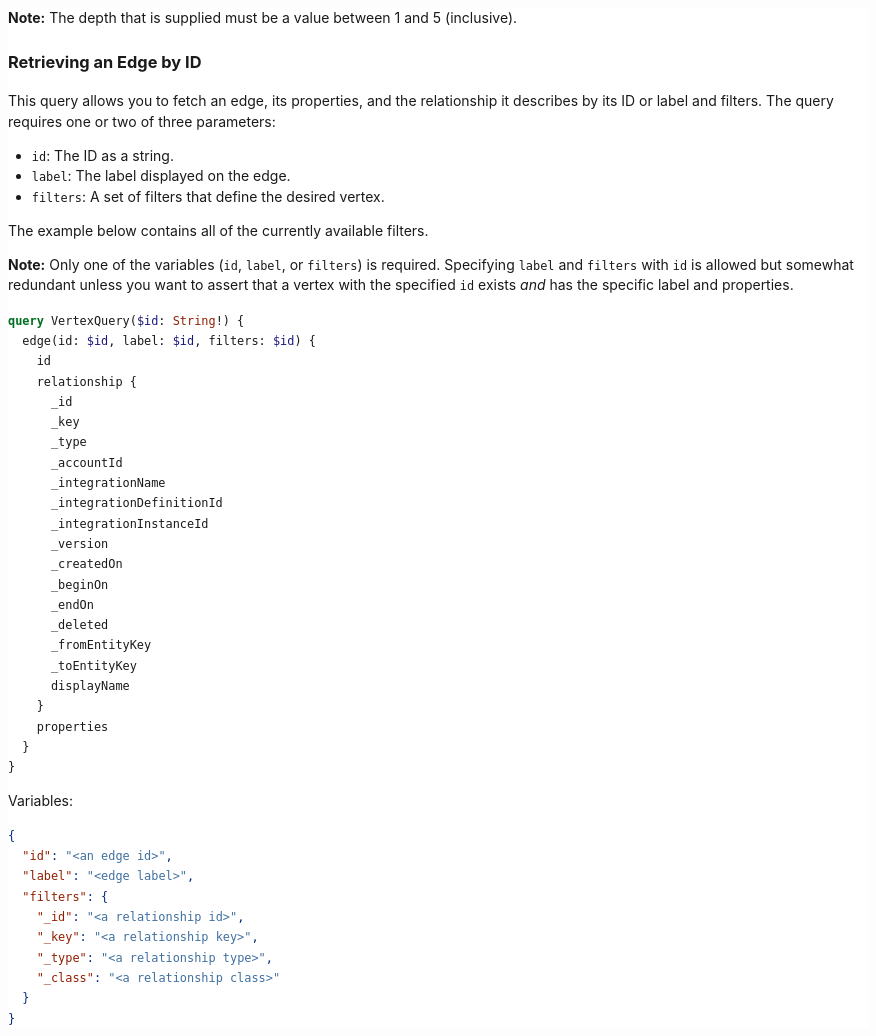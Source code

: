 **Note:**
The depth that is supplied must be a value between 1 and 5 (inclusive).

### Retrieving an Edge by ID

This query allows you to fetch an edge, its properties, and the relationship it describes by its ID or label and filters. The query requires one or two of three parameters:

- `id`: The ID as a string.
- `label`: The label displayed on the edge.
- `filters`: A set of filters that define the desired vertex.

The example below contains all of the currently available filters.

**Note:**
Only one of the variables (`id`, `label`, or `filters`) is required. Specifying `label` and `filters` with `id` is allowed but somewhat redundant unless you want to assert that a vertex with the specified `id` exists _and_ has the specific label and properties.

```graphql
query VertexQuery($id: String!) {
  edge(id: $id, label: $id, filters: $id) {
    id
    relationship {
      _id
      _key
      _type
      _accountId
      _integrationName
      _integrationDefinitionId
      _integrationInstanceId
      _version
      _createdOn
      _beginOn
      _endOn
      _deleted
      _fromEntityKey
      _toEntityKey
      displayName
    }
    properties
  }
}
```

Variables:

```json
{
  "id": "<an edge id>",
  "label": "<edge label>",
  "filters": {
    "_id": "<a relationship id>",
    "_key": "<a relationship key>",
    "_type": "<a relationship type>",
    "_class": "<a relationship class>"
  }
}
```
